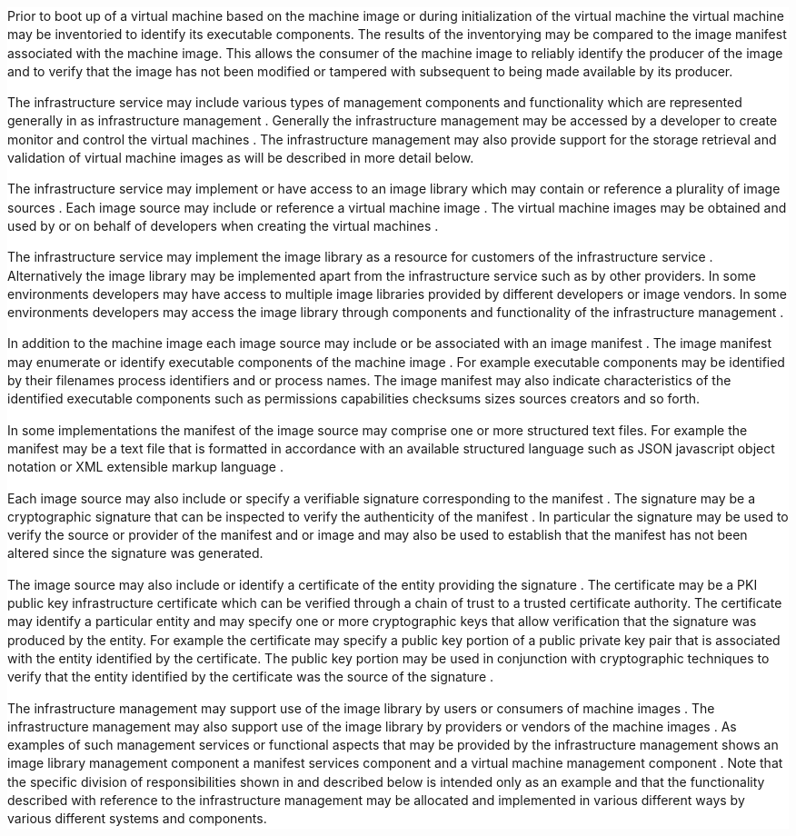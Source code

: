 Prior to boot up of a virtual machine based on the machine image or during initialization of the virtual machine the virtual machine may be inventoried to identify its executable components. The results of the inventorying may be compared to the image manifest associated with the machine image. This allows the consumer of the machine image to reliably identify the producer of the image and to verify that the image has not been modified or tampered with subsequent to being made available by its producer.

The infrastructure service may include various types of management components and functionality which are represented generally in as infrastructure management . Generally the infrastructure management may be accessed by a developer to create monitor and control the virtual machines . The infrastructure management may also provide support for the storage retrieval and validation of virtual machine images as will be described in more detail below.

The infrastructure service may implement or have access to an image library which may contain or reference a plurality of image sources . Each image source may include or reference a virtual machine image . The virtual machine images may be obtained and used by or on behalf of developers when creating the virtual machines .

The infrastructure service may implement the image library as a resource for customers of the infrastructure service . Alternatively the image library may be implemented apart from the infrastructure service such as by other providers. In some environments developers may have access to multiple image libraries provided by different developers or image vendors. In some environments developers may access the image library through components and functionality of the infrastructure management .

In addition to the machine image each image source may include or be associated with an image manifest . The image manifest may enumerate or identify executable components of the machine image . For example executable components may be identified by their filenames process identifiers and or process names. The image manifest may also indicate characteristics of the identified executable components such as permissions capabilities checksums sizes sources creators and so forth.

In some implementations the manifest of the image source may comprise one or more structured text files. For example the manifest may be a text file that is formatted in accordance with an available structured language such as JSON javascript object notation or XML extensible markup language .

Each image source may also include or specify a verifiable signature corresponding to the manifest . The signature may be a cryptographic signature that can be inspected to verify the authenticity of the manifest . In particular the signature may be used to verify the source or provider of the manifest and or image and may also be used to establish that the manifest has not been altered since the signature was generated.

The image source may also include or identify a certificate of the entity providing the signature . The certificate may be a PKI public key infrastructure certificate which can be verified through a chain of trust to a trusted certificate authority. The certificate may identify a particular entity and may specify one or more cryptographic keys that allow verification that the signature was produced by the entity. For example the certificate may specify a public key portion of a public private key pair that is associated with the entity identified by the certificate. The public key portion may be used in conjunction with cryptographic techniques to verify that the entity identified by the certificate was the source of the signature .

The infrastructure management may support use of the image library by users or consumers of machine images . The infrastructure management may also support use of the image library by providers or vendors of the machine images . As examples of such management services or functional aspects that may be provided by the infrastructure management shows an image library management component a manifest services component and a virtual machine management component . Note that the specific division of responsibilities shown in and described below is intended only as an example and that the functionality described with reference to the infrastructure management may be allocated and implemented in various different ways by various different systems and components.
